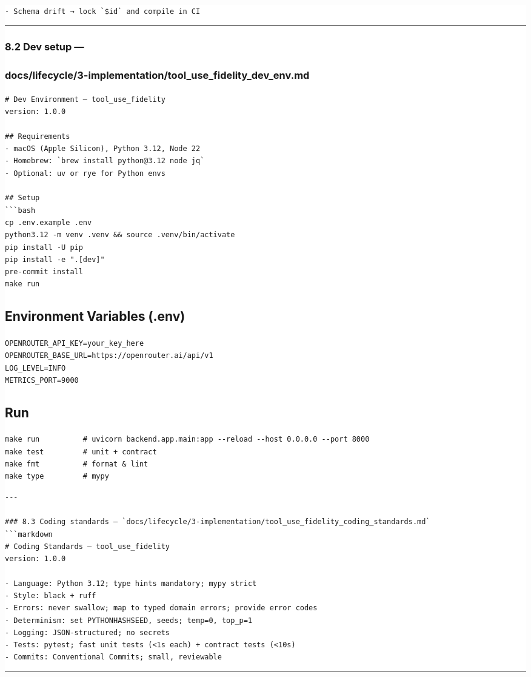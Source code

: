 ````
- Schema drift → lock `$id` and compile in CI
````

---

### **8.2 Dev setup —** 

### **docs/lifecycle/3-implementation/tool_use_fidelity_dev_env.md**

````
# Dev Environment — tool_use_fidelity
version: 1.0.0

## Requirements
- macOS (Apple Silicon), Python 3.12, Node 22
- Homebrew: `brew install python@3.12 node jq`
- Optional: uv or rye for Python envs

## Setup
```bash
cp .env.example .env
python3.12 -m venv .venv && source .venv/bin/activate
pip install -U pip
pip install -e ".[dev]"
pre-commit install
make run
````

## **Environment Variables (.env)**

```
OPENROUTER_API_KEY=your_key_here
OPENROUTER_BASE_URL=https://openrouter.ai/api/v1
LOG_LEVEL=INFO
METRICS_PORT=9000
```

## **Run**

```
make run          # uvicorn backend.app.main:app --reload --host 0.0.0.0 --port 8000
make test         # unit + contract
make fmt          # format & lint
make type         # mypy
```

````
---

### 8.3 Coding standards — `docs/lifecycle/3-implementation/tool_use_fidelity_coding_standards.md`
```markdown
# Coding Standards — tool_use_fidelity
version: 1.0.0

- Language: Python 3.12; type hints mandatory; mypy strict
- Style: black + ruff
- Errors: never swallow; map to typed domain errors; provide error codes
- Determinism: set PYTHONHASHSEED, seeds; temp=0, top_p=1
- Logging: JSON-structured; no secrets
- Tests: pytest; fast unit tests (<1s each) + contract tests (<10s)
- Commits: Conventional Commits; small, reviewable
````

---